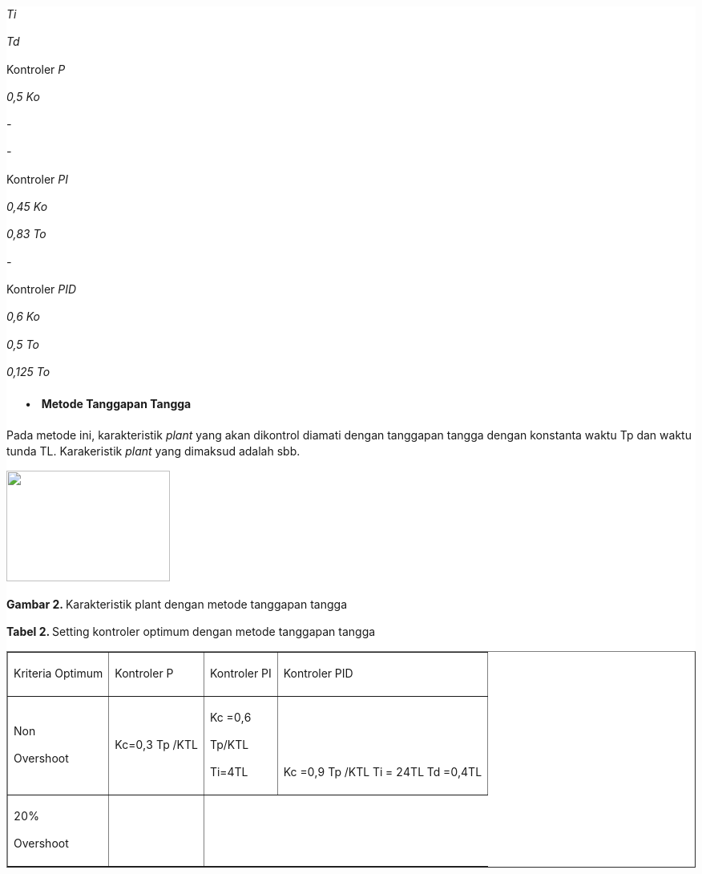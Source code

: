 <p><span class="font9" style="font-style:italic;">T</span><span class="font6" style="font-style:italic;">i</span></p></td><td style="vertical-align:top;">
<p><span class="font9" style="font-style:italic;">T</span><span class="font6" style="font-style:italic;">d</span></p></td></tr>
<tr><td style="vertical-align:middle;">
<p><span class="font9">Kontroler </span><span class="font9" style="font-style:italic;">P</span></p></td><td style="vertical-align:middle;">
<p><span class="font9" style="font-style:italic;">0,5 K</span><span class="font6" style="font-style:italic;">o</span></p></td><td style="vertical-align:middle;">
<p><span class="font9" style="font-style:italic;">-</span></p></td><td style="vertical-align:middle;">
<p><span class="font9" style="font-style:italic;">-</span></p></td></tr>
<tr><td style="vertical-align:top;">
<p><span class="font9">Kontroler </span><span class="font9" style="font-style:italic;">PI</span></p></td><td style="vertical-align:top;">
<p><span class="font9" style="font-style:italic;">0,45 K</span><span class="font6" style="font-style:italic;">o</span></p></td><td style="vertical-align:top;">
<p><span class="font9" style="font-style:italic;">0,83 T</span><span class="font6" style="font-style:italic;">o</span></p></td><td style="vertical-align:top;">
<p><span class="font9" style="font-style:italic;">-</span></p></td></tr>
<tr><td style="vertical-align:top;">
<p><span class="font9">Kontroler </span><span class="font9" style="font-style:italic;">PID</span></p></td><td style="vertical-align:top;">
<p><span class="font9" style="font-style:italic;">0,6 K</span><span class="font6" style="font-style:italic;">o</span></p></td><td style="vertical-align:top;">
<p><span class="font9" style="font-style:italic;">0,5 T</span><span class="font6" style="font-style:italic;">o</span></p></td><td style="vertical-align:top;">
<p><span class="font9" style="font-style:italic;">0,125 T</span><span class="font6" style="font-style:italic;">o</span></p></td></tr>
</table>
<ul style="list-style:none;"><li>
<h4><a name="bookmark35"></a><span class="font9"><a name="bookmark36"></a>•</span><span class="font9" style="font-weight:bold;"> &nbsp;&nbsp;&nbsp;Metode Tanggapan Tangga</span></h4></li></ul>
<p><span class="font9">Pada metode ini, karakteristik </span><span class="font9" style="font-style:italic;">plant</span><span class="font9"> yang akan dikontrol diamati dengan tanggapan tangga dengan konstanta waktu T</span><span class="font6">p </span><span class="font9">dan waktu tunda T</span><span class="font6">L</span><span class="font9">. Karakeristik </span><span class="font9" style="font-style:italic;">plant</span><span class="font9"> yang dimaksud adalah sbb.</span></p><img src="https://jurnal.harianregional.com/media/5568-2.png" alt="" style="width:153pt;height:103pt;">
<p><span class="font8" style="font-weight:bold;">Gambar 2. </span><span class="font8">Karakteristik plant dengan metode tanggapan tangga</span></p>
<p><span class="font8" style="font-weight:bold;">Tabel 2. </span><span class="font8">Setting kontroler optimum dengan metode tanggapan tangga</span></p>
<table border="1">
<tr><td style="vertical-align:middle;">
<p><span class="font9">Kriteria Optimum</span></p></td><td style="vertical-align:middle;">
<p><span class="font9">Kontroler P</span></p></td><td style="vertical-align:middle;">
<p><span class="font9">Kontroler PI</span></p></td><td style="vertical-align:middle;">
<p><span class="font9">Kontroler PID</span></p></td></tr>
<tr><td style="vertical-align:middle;">
<p><span class="font9">Non</span></p>
<p><span class="font9">Overshoot</span></p></td><td style="vertical-align:middle;">
<p><span class="font9">K</span><span class="font6">c</span><span class="font9">=0,3 T</span><span class="font6">p </span><span class="font9">/KT</span><span class="font6">L</span></p></td><td style="vertical-align:middle;">
<p><span class="font9">K</span><span class="font6">c </span><span class="font9">=0,6</span></p>
<p><span class="font9">T</span><span class="font6">p</span><span class="font9">/KT</span><span class="font6">L</span></p>
<p><span class="font9">T</span><span class="font6">i</span><span class="font9">=4T</span><span class="font6">L</span></p></td><td style="vertical-align:bottom;">
<p><span class="font9">K</span><span class="font6">c </span><span class="font9">=0,9 T</span><span class="font6">p </span><span class="font9">/KT</span><span class="font6">L </span><span class="font9">T</span><span class="font6">i </span><span class="font9">= 24T</span><span class="font6">L </span><span class="font9">Td =0,4T</span><span class="font6">L</span></p></td></tr>
<tr><td style="vertical-align:middle;">
<p><span class="font9">20%</span></p>
<p><span class="font9">Overshoot</span></p></td><td style="vertical-align:middle;">